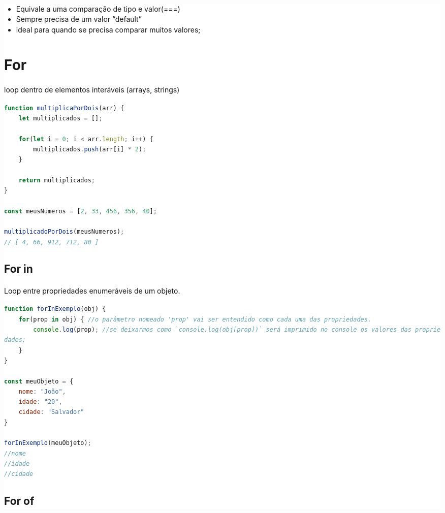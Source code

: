 - Equivale a uma comparação de tipo e valor(===)
- Sempre precisa de um valor “default”
- ideal para quando se precisa comparar muitos valores;

# For

loop dentro de elementos interáveis (arrays, strings)

```jsx
function multiplicaPorDois(arr) {
	let multiplicados = [];

	for(let i = 0; i < arr.length; i++) {
		multiplicados.push(arr[i] * 2);
	}

	return multiplicados;
}

const meusNumeros = [2, 33, 456, 356, 40];

multiplicadoPorDois(meusNumeros);
// [ 4, 66, 912, 712, 80 ]
```

## For in

Loop entre propriedades enumeráveis de um objeto.

```jsx
function forInExemplo(obj) {
	for(prop in obj) { //o parâmetro nomeado 'prop' vai ser entendido como cada uma das propriedades.
		console.log(prop); //se deixarmos como `console.log(obj[prop])` será imprimido no console os valores das propriedades;
	}
}

const meuObjeto = {
	nome: "João",
	idade: "20",
	cidade: "Salvador"
}

forInExemplo(meuObjeto);
//nome
//idade
//cidade
```

## For of
